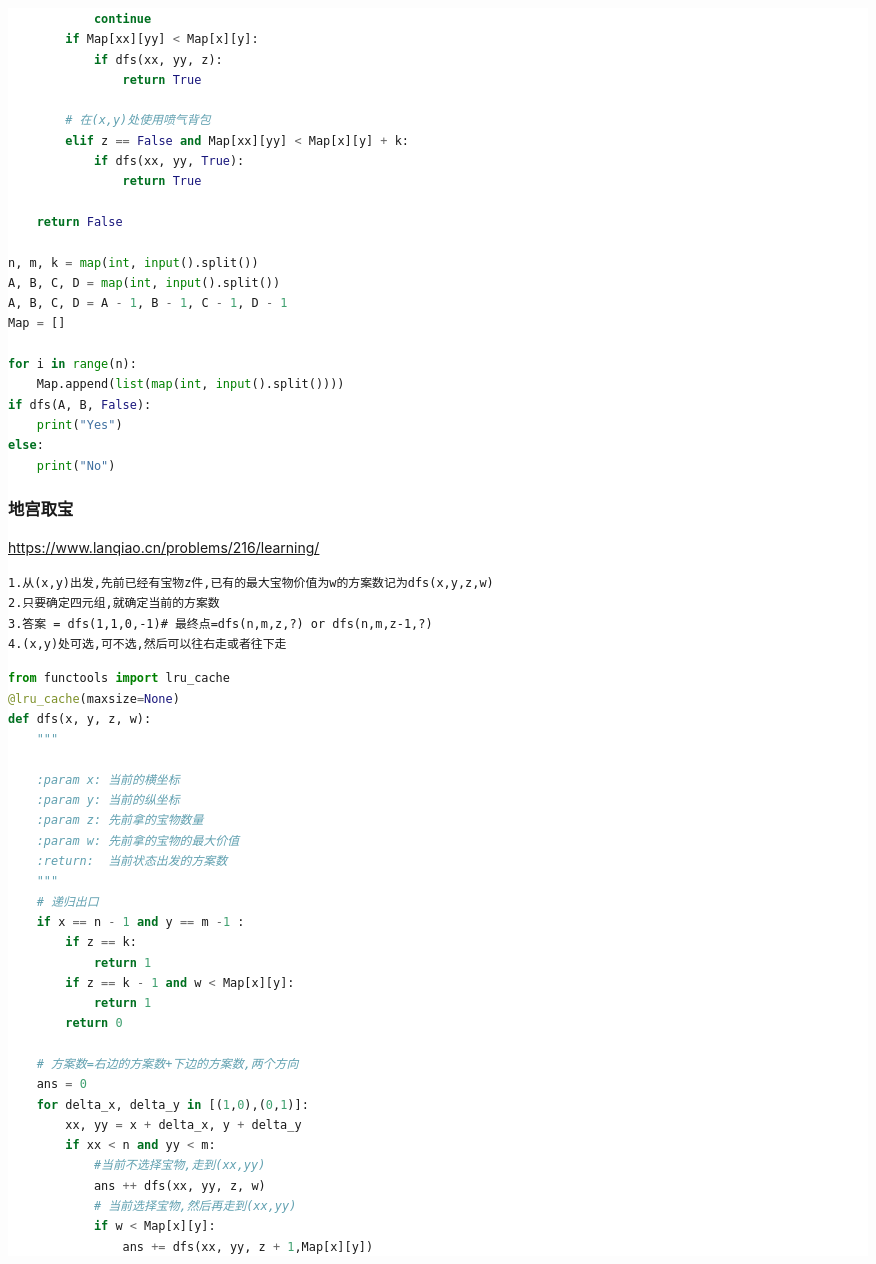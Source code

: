```python
            continue
        if Map[xx][yy] < Map[x][y]:
            if dfs(xx, yy, z):
                return True

        # 在(x,y)处使用喷气背包
        elif z == False and Map[xx][yy] < Map[x][y] + k:
            if dfs(xx, yy, True):
                return True

    return False

n, m, k = map(int, input().split())
A, B, C, D = map(int, input().split())
A, B, C, D = A - 1, B - 1, C - 1, D - 1
Map = []

for i in range(n):
    Map.append(list(map(int, input().split())))
if dfs(A, B, False):
    print("Yes")
else:
    print("No")
```

### 地宫取宝
https://www.lanqiao.cn/problems/216/learning/

	1.从(x,y)出发,先前已经有宝物z件,已有的最大宝物价值为w的方案数记为dfs(x,y,z,w) 
	2.只要确定四元组,就确定当前的方案数  
	3.答案 = dfs(1,1,0,-1)# 最终点=dfs(n,m,z,?) or dfs(n,m,z-1,?)  
	4.(x,y)处可选,可不选,然后可以往右走或者往下走

```python
from functools import lru_cache
@lru_cache(maxsize=None)
def dfs(x, y, z, w):
    """

    :param x: 当前的横坐标
    :param y: 当前的纵坐标
    :param z: 先前拿的宝物数量
    :param w: 先前拿的宝物的最大价值
    :return:  当前状态出发的方案数
    """
    # 递归出口
    if x == n - 1 and y == m -1 :
        if z == k:
            return 1
        if z == k - 1 and w < Map[x][y]:
            return 1
        return 0

    # 方案数=右边的方案数+下边的方案数,两个方向
    ans = 0
    for delta_x, delta_y in [(1,0),(0,1)]:
        xx, yy = x + delta_x, y + delta_y
        if xx < n and yy < m:
            #当前不选择宝物,走到(xx,yy)
            ans ++ dfs(xx, yy, z, w)
            # 当前选择宝物,然后再走到(xx,yy)
            if w < Map[x][y]:
                ans += dfs(xx, yy, z + 1,Map[x][y])

```